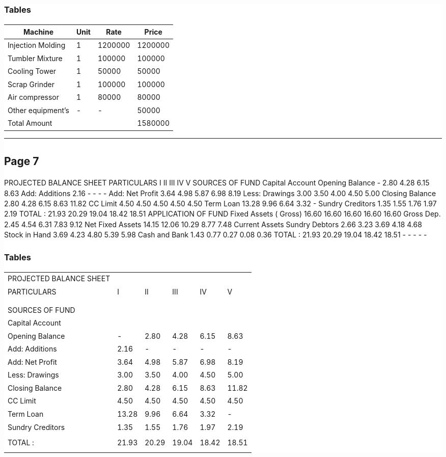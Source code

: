 ### Tables

| Machine | Unit | Rate | Price |
|---|---|---|---|
| Injection Molding | 1 | 1200000 | 1200000 |
| Tumbler Mixture | 1 | 100000 | 100000 |
| Cooling Tower | 1 | 50000 | 50000 |
| Scrap Grinder | 1 | 100000 | 100000 |
| Air compressor | 1 | 80000 | 80000 |
| Other equipment’s | - | - | 50000 |
| Total Amount |  |  | 1580000 |

---

## Page 7

PROJECTED BALANCE SHEET PARTICULARS I II III IV V SOURCES OF FUND Capital Account Opening Balance - 2.80 4.28 6.15 8.63 Add: Additions 2.16 - - - - Add: Net Profit 3.64 4.98 5.87 6.98 8.19 Less: Drawings 3.00 3.50 4.00 4.50 5.00 Closing Balance 2.80 4.28 6.15 8.63 11.82 CC Limit 4.50 4.50 4.50 4.50 4.50 Term Loan 13.28 9.96 6.64 3.32 - Sundry Creditors 1.35 1.55 1.76 1.97 2.19 TOTAL : 21.93 20.29 19.04 18.42 18.51 APPLICATION OF FUND Fixed Assets ( Gross) 16.60 16.60 16.60 16.60 16.60 Gross Dep. 2.45 4.54 6.31 7.83 9.12 Net Fixed Assets 14.15 12.06 10.29 8.77 7.48 Current Assets Sundry Debtors 2.66 3.23 3.69 4.18 4.68 Stock in Hand 3.69 4.23 4.80 5.39 5.98 Cash and Bank 1.43 0.77 0.27 0.08 0.36 TOTAL : 21.93 20.29 19.04 18.42 18.51 - - - - -

### Tables

|  |  |  |  |  |  |
|---|---|---|---|---|---|
| PROJECTED BALANCE SHEET |  |  |  |  |  |
| PARTICULARS | I | II | III | IV | V |
|  |  |  |  |  |  |
|  |  |  |  |  |  |
| SOURCES OF FUND |  |  |  |  |  |
| Capital Account |  |  |  |  |  |
| Opening Balance | - | 2.80 | 4.28 | 6.15 | 8.63 |
| Add: Additions | 2.16 | - | - | - | - |
| Add: Net Profit | 3.64 | 4.98 | 5.87 | 6.98 | 8.19 |
| Less: Drawings | 3.00 | 3.50 | 4.00 | 4.50 | 5.00 |
| Closing Balance | 2.80 | 4.28 | 6.15 | 8.63 | 11.82 |
| CC Limit | 4.50 | 4.50 | 4.50 | 4.50 | 4.50 |
| Term Loan | 13.28 | 9.96 | 6.64 | 3.32 | - |
| Sundry Creditors | 1.35 | 1.55 | 1.76 | 1.97 | 2.19 |
|  |  |  |  |  |  |
| TOTAL : | 21.93 | 20.29 | 19.04 | 18.42 | 18.51 |
|  |  |  |  |  |  |